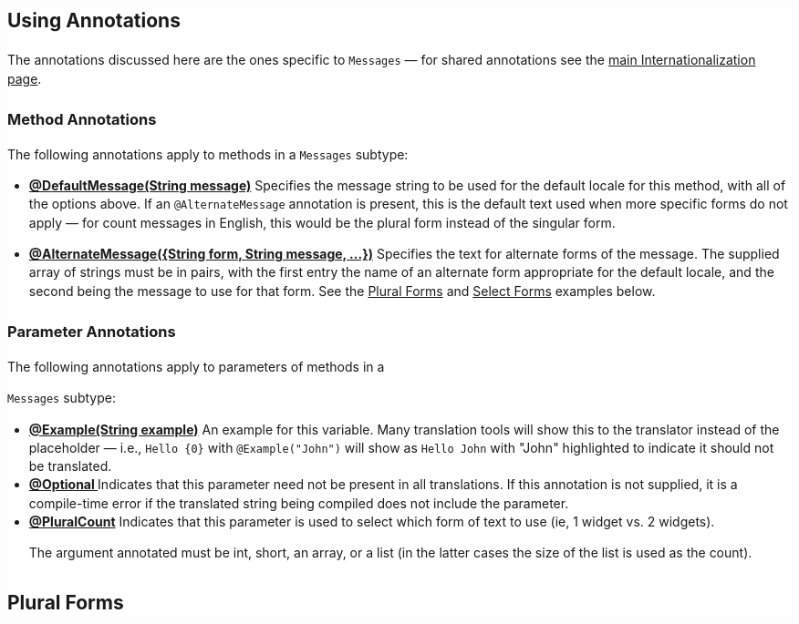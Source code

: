 ## Using Annotations<a id="MessagesAnnotations"></a>

The annotations discussed here are the ones specific to `Messages` &mdash;
for shared annotations see the [main Internationalization
page](DevGuideI18n.html#DevGuideAnnotations).

### Method Annotations

The following annotations apply to methods in a `Messages` subtype:

*   **[@DefaultMessage(String
message)](/javadoc/latest/com/google/gwt/i18n/client/Messages.DefaultMessage.html)**
    Specifies the message string to be used for the default locale for this
method, with all of the options above.  If an `@AlternateMessage`
annotation is present, this is the default text used when more specific forms
do not apply &mdash; for count messages in English, this would be the plural
form instead of the singular form.

*   **[@AlternateMessage({String
form, String message, ...})](/javadoc/latest/com/google/gwt/i18n/client/Messages.AlternateMessage.html)**
    Specifies the text for alternate forms of the message.  The supplied array of
strings must be in pairs, with the first entry the name of an alternate form
appropriate for the default locale, and the second being the message to use for
that form.
See the [Plural Forms](#PluralForms) and [Select
Forms](#SelectForm) examples below.

### Parameter Annotations

The following annotations apply to parameters of methods in a

`Messages` subtype:

*   **[@Example(String
example)](/javadoc/latest/com/google/gwt/i18n/client/Messages.Example.html)**
    An example for this variable. Many translation tools will show this to the
translator instead of the placeholder &mdash; i.e., `Hello {0}` with
`@Example("John")` will show as `Hello John` with "John"
highlighted to indicate it should not be translated.
*   **[@Optional
](/javadoc/latest/com/google/gwt/i18n/client/Messages.Optional.html)**
    Indicates that this parameter need not be present in all translations. If this
annotation is not supplied, it is a compile-time error if the translated string
being compiled does not include the parameter.
*   **[@PluralCount](/javadoc/latest/com/google/gwt/i18n/client/Messages.PluralCount.html)**
Indicates that this parameter is used to select which form of text to use (ie,
1 widget vs. 2 widgets).<p/>
The argument annotated must be int, short, an array, or a list (in the latter
cases the size of the list is used as the count).

## Plural Forms<a id="PluralForms"></a>
